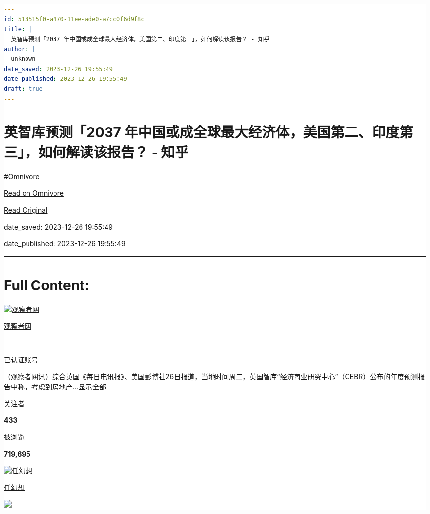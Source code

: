 ```yaml
---
id: 513515f0-a470-11ee-ade0-a7cc0f6d9f8c
title: |
  英智库预测「2037 年中国或成全球最大经济体，美国第二、印度第三」，如何解读该报告？ - 知乎
author: |
  unknown
date_saved: 2023-12-26 19:55:49
date_published: 2023-12-26 19:55:49
draft: true
---
```


# 英智库预测「2037 年中国或成全球最大经济体，美国第二、印度第三」，如何解读该报告？ - 知乎
#Omnivore

[Read on Omnivore](https://omnivore.app/me/2037-18ca98784ac)

[Read Original](https://www.zhihu.com/question/636737624/answer/3339645069)

date_saved: 2023-12-26 19:55:49

date_published: 2023-12-26 19:55:49

--- 

# Full Content: 

[![观察者网](https://proxy-prod.omnivore-image-cache.app/0x0,suy7aKubHD8TSPGrhvTy_4QtFSt6rtA1AA_HqVVTiWF0/https://picx.zhimg.com/v2-eb31780e3c9a79d75fe6ad42dfb76ebb_l.jpg?source=1def8aca)](https://www.zhihu.com/org/guan-cha-zhe-wang-31)

[观察者网](https://www.zhihu.com/org/guan-cha-zhe-wang-31)

[​](https://www.zhihu.com/question/48510028)

已认证账号

（观察者网讯）综合英国《每日电讯报》、美国彭博社26日报道，当地时间周二，英国智库“经济商业研究中心”（CEBR）公布的年度预测报告中称，考虑到房地产…显示全部 ​

关注者

**433**

被浏览

**719,695**

[![任幻想](https://proxy-prod.omnivore-image-cache.app/0x0,s5vQxy2SYhvP5socJlDcp0E8bOAgoklrnqS-r-h5IV3Y/https://picx.zhimg.com/17af7ed7079b13e160b91101ee994d3c_l.jpg?source=2c26e567)](https://www.zhihu.com/people/ren-huan-xiang)

[任幻想](https://www.zhihu.com/people/ren-huan-xiang)

​![](https://proxy-prod.omnivore-image-cache.app/0x0,sK-lTTh99M6LgDvtf48_sIt7XAm6A84zpArmXV8fDiTI/https://pica.zhimg.com/v2-aa8a1823abfc46f14136f01d55224925.jpg?source=88ceefae)
